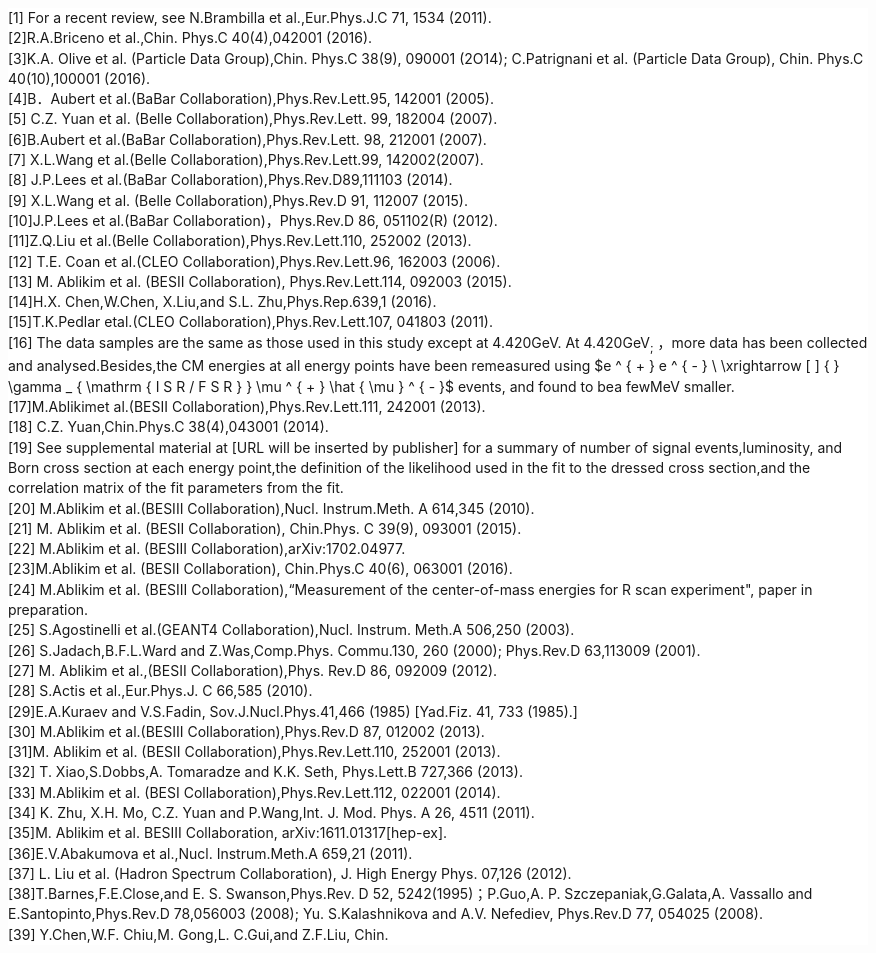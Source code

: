 [1] For a recent review, see N.Brambilla et al.,Eur.Phys.J.C 71, 1534 (2011).   
[2]R.A.Briceno et al.,Chin. Phys.C 40(4),042001 (2016).   
[3]K.A. Olive et al. (Particle Data Group),Chin. Phys.C 38(9), 090001 (2O14); C.Patrignani et al. (Particle Data Group), Chin. Phys.C 40(10),100001 (2016).   
[4]B．Aubert et al.(BaBar Collaboration),Phys.Rev.Lett.95, 142001 (2005).   
[5] C.Z. Yuan et al. (Belle Collaboration),Phys.Rev.Lett. 99, 182004 (2007).   
[6]B.Aubert et al.(BaBar Collaboration),Phys.Rev.Lett. 98, 212001 (2007).   
[7] X.L.Wang et al.(Belle Collaboration),Phys.Rev.Lett.99, 142002(2007).   
[8] J.P.Lees et al.(BaBar Collaboration),Phys.Rev.D89,111103 (2014).   
[9] X.L.Wang et al. (Belle Collaboration),Phys.Rev.D 91, 112007 (2015).   
[10]J.P.Lees et al.(BaBar Collaboration)，Phys.Rev.D 86, 051102(R) (2012).   
[11]Z.Q.Liu et al.(Belle Collaboration),Phys.Rev.Lett.110, 252002 (2013).   
[12] T.E. Coan et al.(CLEO Collaboration),Phys.Rev.Lett.96, 162003 (2006).   
[13] M. Ablikim et al. (BESII Collaboration), Phys.Rev.Lett.114, 092003 (2015).   
[14]H.X. Chen,W.Chen, X.Liu,and S.L. Zhu,Phys.Rep.639,1 (2016).   
[15]T.K.Pedlar etal.(CLEO Collaboration),Phys.Rev.Lett.107, 041803 (2011).   
[16] The data samples are the same as those used in this study except at $4 . 4 2 0 \mathrm { G e V . }$ At $4 . 4 2 0 \mathrm { G e V } _ { \mathrm { ; } }$ ，more data has been collected and analysed.Besides,the CM energies at all energy points have been remeasured using $e ^ { + } e ^ { - } \ \xrightarrow [ ] { } \gamma _ { \mathrm { I S R / F S R } } \mu ^ { + } \hat { \mu } ^ { - }$ events, and found to bea fewMeV smaller.   
[17]M.Ablikimet al.(BESII Collaboration),Phys.Rev.Lett.111, 242001 (2013).   
[18] C.Z. Yuan,Chin.Phys.C 38(4),043001 (2014).   
[19] See supplemental material at [URL will be inserted by publisher] for a summary of number of signal events,luminosity, and Born cross section at each energy point,the definition of the likelihood used in the fit to the dressed cross section,and the correlation matrix of the fit parameters from the fit.   
[20] M.Ablikim et al.(BESIII Collaboration),Nucl. Instrum.Meth. A 614,345 (2010).   
[21] M. Ablikim et al. (BESII Collaboration), Chin.Phys. C 39(9), 093001 (2015).   
[22] M.Ablikim et al. (BESIII Collaboration),arXiv:1702.04977.   
[23]M.Ablikim et al. (BESII Collaboration), Chin.Phys.C 40(6), 063001 (2016).   
[24] M.Ablikim et al. (BESIII Collaboration),“Measurement of the center-of-mass energies for R scan experiment", paper in preparation.   
[25] S.Agostinelli et al.(GEANT4 Collaboration),Nucl. Instrum. Meth.A 506,250 (2003).   
[26] S.Jadach,B.F.L.Ward and Z.Was,Comp.Phys. Commu.130, 260 (2000); Phys.Rev.D 63,113009 (2001).   
[27] M. Ablikim et al.,(BESII Collaboration),Phys. Rev.D 86, 092009 (2012).   
[28] S.Actis et al.,Eur.Phys.J. C 66,585 (2010).   
[29]E.A.Kuraev and V.S.Fadin, Sov.J.Nucl.Phys.41,466 (1985) [Yad.Fiz. 41, 733 (1985).]   
[30] M.Ablikim et al.(BESIII Collaboration),Phys.Rev.D 87, 012002 (2013).   
[31]M. Ablikim et al. (BESII Collaboration),Phys.Rev.Lett.110, 252001 (2013).   
[32] T. Xiao,S.Dobbs,A. Tomaradze and K.K. Seth, Phys.Lett.B 727,366 (2013).   
[33] M.Ablikim et al. (BESI Collaboration),Phys.Rev.Lett.112, 022001 (2014).   
[34] K. Zhu, X.H. Mo, C.Z. Yuan and P.Wang,Int. J. Mod. Phys. A 26, 4511 (2011).   
[35]M. Ablikim et al. BESIII Collaboration, arXiv:1611.01317[hep-ex].   
[36]E.V.Abakumova et al.,Nucl. Instrum.Meth.A 659,21 (2011).   
[37] L. Liu et al. (Hadron Spectrum Collaboration), J. High Energy Phys. 07,126 (2012).   
[38]T.Barnes,F.E.Close,and E. S. Swanson,Phys.Rev. D 52, 5242(1995)；P.Guo,A. P. Szczepaniak,G.Galata,A. Vassallo and E.Santopinto,Phys.Rev.D 78,056003 (2008); Yu. S.Kalashnikova and A.V. Nefediev, Phys.Rev.D 77, 054025 (2008).   
[39] Y.Chen,W.F. Chiu,M. Gong,L. C.Gui,and Z.F.Liu, Chin.

